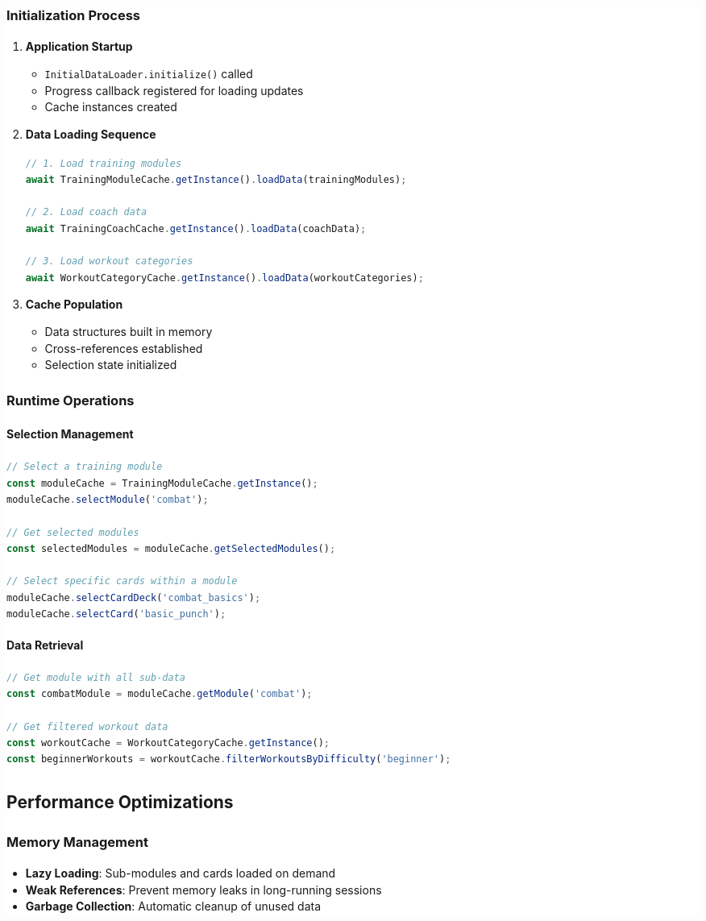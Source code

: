 ### Initialization Process

1. **Application Startup**
   - `InitialDataLoader.initialize()` called
   - Progress callback registered for loading updates
   - Cache instances created

2. **Data Loading Sequence**
   ```typescript
   // 1. Load training modules
   await TrainingModuleCache.getInstance().loadData(trainingModules);
   
   // 2. Load coach data  
   await TrainingCoachCache.getInstance().loadData(coachData);
   
   // 3. Load workout categories
   await WorkoutCategoryCache.getInstance().loadData(workoutCategories);
   ```

3. **Cache Population**
   - Data structures built in memory
   - Cross-references established
   - Selection state initialized

### Runtime Operations

#### Selection Management
```typescript
// Select a training module
const moduleCache = TrainingModuleCache.getInstance();
moduleCache.selectModule('combat');

// Get selected modules
const selectedModules = moduleCache.getSelectedModules();

// Select specific cards within a module
moduleCache.selectCardDeck('combat_basics');
moduleCache.selectCard('basic_punch');
```

#### Data Retrieval
```typescript
// Get module with all sub-data
const combatModule = moduleCache.getModule('combat');

// Get filtered workout data
const workoutCache = WorkoutCategoryCache.getInstance();
const beginnerWorkouts = workoutCache.filterWorkoutsByDifficulty('beginner');
```

## Performance Optimizations

### Memory Management
- **Lazy Loading**: Sub-modules and cards loaded on demand
- **Weak References**: Prevent memory leaks in long-running sessions
- **Garbage Collection**: Automatic cleanup of unused data
